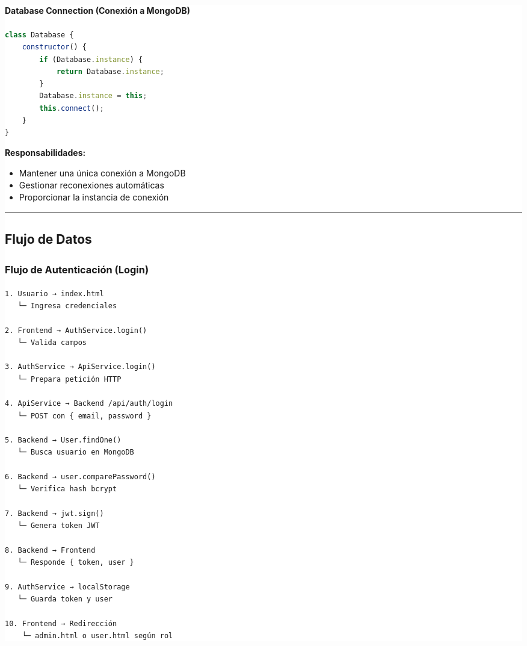 #### Database Connection (Conexión a MongoDB)

```javascript
class Database {
    constructor() {
        if (Database.instance) {
            return Database.instance;
        }
        Database.instance = this;
        this.connect();
    }
}
```

**Responsabilidades:**

-   Mantener una única conexión a MongoDB
-   Gestionar reconexiones automáticas
-   Proporcionar la instancia de conexión

---

## Flujo de Datos

### Flujo de Autenticación (Login)

```
1. Usuario → index.html
   └─ Ingresa credenciales

2. Frontend → AuthService.login()
   └─ Valida campos

3. AuthService → ApiService.login()
   └─ Prepara petición HTTP

4. ApiService → Backend /api/auth/login
   └─ POST con { email, password }

5. Backend → User.findOne()
   └─ Busca usuario en MongoDB

6. Backend → user.comparePassword()
   └─ Verifica hash bcrypt

7. Backend → jwt.sign()
   └─ Genera token JWT

8. Backend → Frontend
   └─ Responde { token, user }

9. AuthService → localStorage
   └─ Guarda token y user

10. Frontend → Redirección
    └─ admin.html o user.html según rol
```
